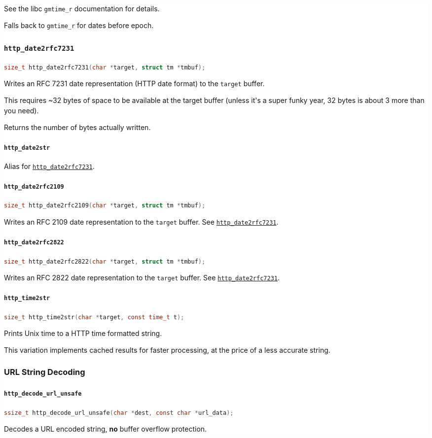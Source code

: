 See the libc `gmtime_r` documentation for details.

Falls back to `gmtime_r` for dates before epoch.

### `http_date2rfc7231`

```c
size_t http_date2rfc7231(char *target, struct tm *tmbuf);
```

Writes an RFC 7231 date representation (HTTP date format) to the `target` buffer.

This requires ~32 bytes of space to be available at the target buffer (unless
it's a super funky year, 32 bytes is about 3 more than you need).

Returns the number of bytes actually written.

#### `http_date2str`

Alias for [`http_date2rfc7231`](#http_date2rfc7231).

#### `http_date2rfc2109`

```c
size_t http_date2rfc2109(char *target, struct tm *tmbuf);
```

Writes an RFC 2109 date representation to the `target` buffer. See [`http_date2rfc7231`](#http_date2rfc7231).

#### `http_date2rfc2822`

```c
size_t http_date2rfc2822(char *target, struct tm *tmbuf);
```

Writes an RFC 2822 date representation to the `target` buffer. See [`http_date2rfc7231`](#http_date2rfc7231).

#### `http_time2str`

```c
size_t http_time2str(char *target, const time_t t);
```

Prints Unix time to a HTTP time formatted string.

This variation implements cached results for faster processing, at the price of a less accurate string.

### URL String Decoding

#### `http_decode_url_unsafe`

```c
ssize_t http_decode_url_unsafe(char *dest, const char *url_data);
```

Decodes a URL encoded string, **no** buffer overflow protection. 

